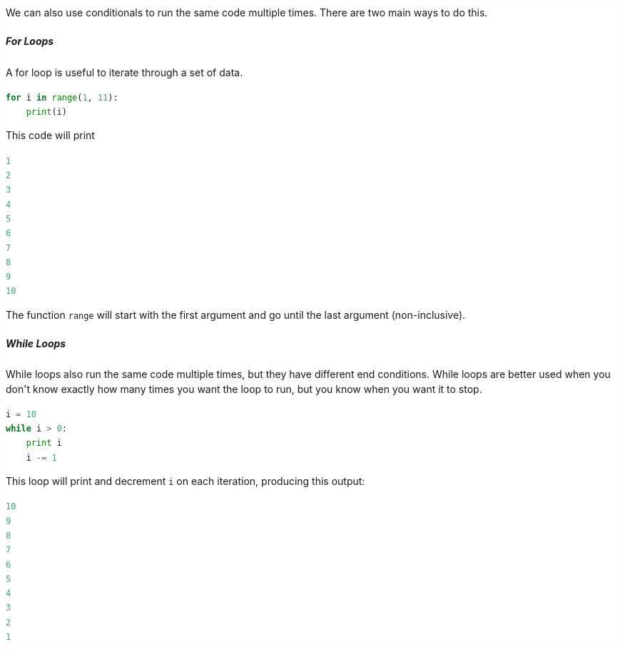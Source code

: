 We can also use conditionals to run the same code multiple times. There are two main ways to do this.

##### For Loops

A for loop is useful to iterate through a set of data.

```py
for i in range(1, 11):
    print(i)
```

This code will print

```py
1
2
3
4
5
6
7
8
9
10
```

The function `range` will start with the first argument and go until the last argument (non-inclusive).

##### While Loops

While loops also run the same code multiple times, but they have different end conditions. While loops are better used when you don't know exactly how many times you want the loop to run, but you know when you want it to stop.

```py
i = 10
while i > 0:
    print i
    i -= 1
```

This loop will print and decrement `i` on each iteration, producing this output:

```py
10
9
8
7
6
5
4
3
2
1
```

